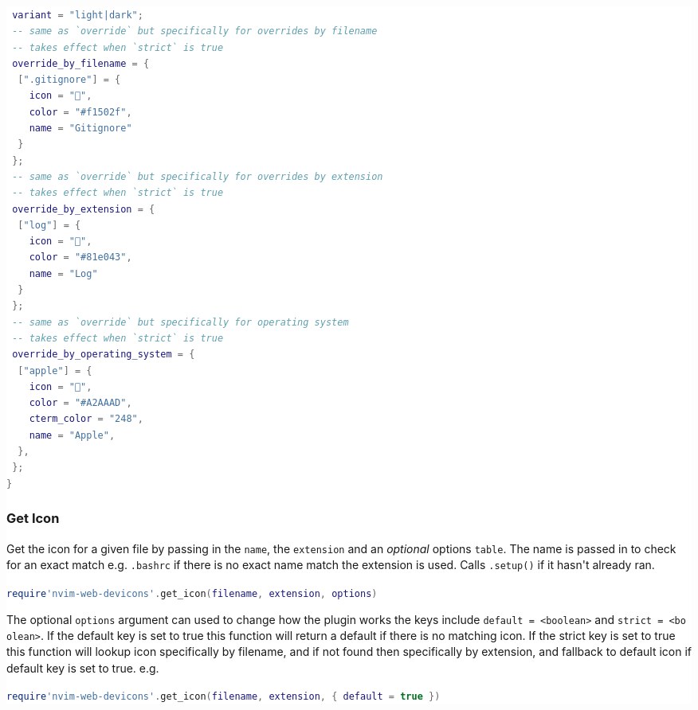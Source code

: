 ```lua
 variant = "light|dark";
 -- same as `override` but specifically for overrides by filename
 -- takes effect when `strict` is true
 override_by_filename = {
  [".gitignore"] = {
    icon = "",
    color = "#f1502f",
    name = "Gitignore"
  }
 };
 -- same as `override` but specifically for overrides by extension
 -- takes effect when `strict` is true
 override_by_extension = {
  ["log"] = {
    icon = "",
    color = "#81e043",
    name = "Log"
  }
 };
 -- same as `override` but specifically for operating system
 -- takes effect when `strict` is true
 override_by_operating_system = {
  ["apple"] = {
    icon = "",
    color = "#A2AAAD",
    cterm_color = "248",
    name = "Apple",
  },
 };
}
```

### Get Icon

Get the icon for a given file by passing in the `name`, the `extension` and an *optional* options `table`.
The name is passed in to check for an exact match e.g. `.bashrc` if there is no exact name match the extension
is used. Calls `.setup()` if it hasn't already ran.

```lua
require'nvim-web-devicons'.get_icon(filename, extension, options)
```

The optional `options` argument can used to change how the plugin works the keys include
`default = <boolean>` and `strict = <boolean>`. If the default key is set to true this
function will return a default if there is no matching icon. If the strict key is set
to true this function will lookup icon specifically by filename, and if not found then
specifically by extension, and fallback to default icon if default key is set to true.
e.g.

```lua
require'nvim-web-devicons'.get_icon(filename, extension, { default = true })
```


[^1]: Not limited to Nerd Font icons: unicode and other fonts may be used.